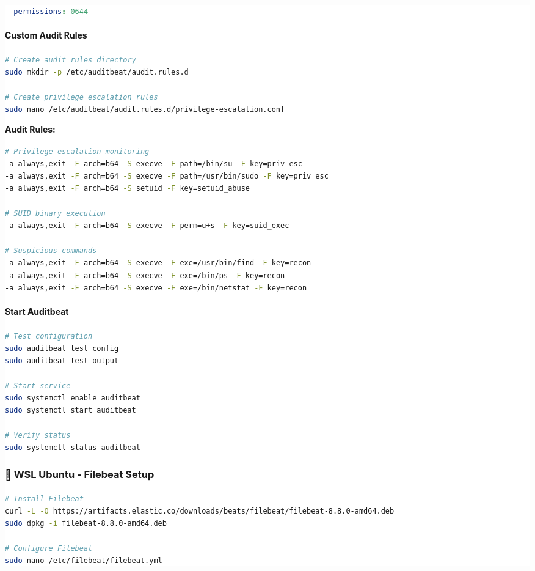 ```yaml
  permissions: 0644
```

#### **Custom Audit Rules**

```bash
# Create audit rules directory
sudo mkdir -p /etc/auditbeat/audit.rules.d

# Create privilege escalation rules
sudo nano /etc/auditbeat/audit.rules.d/privilege-escalation.conf
```

**Audit Rules:**

```bash
# Privilege escalation monitoring
-a always,exit -F arch=b64 -S execve -F path=/bin/su -F key=priv_esc
-a always,exit -F arch=b64 -S execve -F path=/usr/bin/sudo -F key=priv_esc
-a always,exit -F arch=b64 -S setuid -F key=setuid_abuse

# SUID binary execution
-a always,exit -F arch=b64 -S execve -F perm=u+s -F key=suid_exec

# Suspicious commands
-a always,exit -F arch=b64 -S execve -F exe=/usr/bin/find -F key=recon
-a always,exit -F arch=b64 -S execve -F exe=/bin/ps -F key=recon
-a always,exit -F arch=b64 -S execve -F exe=/bin/netstat -F key=recon
```

#### **Start Auditbeat**

```bash
# Test configuration
sudo auditbeat test config
sudo auditbeat test output

# Start service
sudo systemctl enable auditbeat
sudo systemctl start auditbeat

# Verify status
sudo systemctl status auditbeat
```

### 📄 **WSL Ubuntu - Filebeat Setup**

```bash
# Install Filebeat
curl -L -O https://artifacts.elastic.co/downloads/beats/filebeat/filebeat-8.8.0-amd64.deb
sudo dpkg -i filebeat-8.8.0-amd64.deb

# Configure Filebeat
sudo nano /etc/filebeat/filebeat.yml
```
